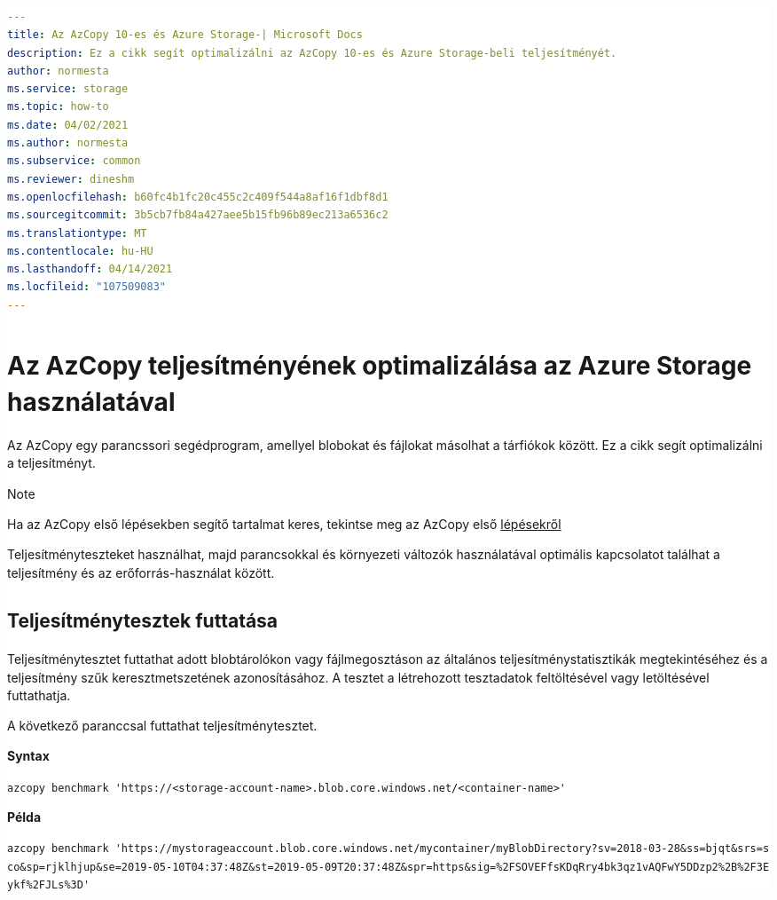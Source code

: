 ```yaml
---
title: Az AzCopy 10-es és Azure Storage-| Microsoft Docs
description: Ez a cikk segít optimalizálni az AzCopy 10-es és Azure Storage-beli teljesítményét.
author: normesta
ms.service: storage
ms.topic: how-to
ms.date: 04/02/2021
ms.author: normesta
ms.subservice: common
ms.reviewer: dineshm
ms.openlocfilehash: b60fc4b1fc20c455c2c409f544a8af16f1dbf8d1
ms.sourcegitcommit: 3b5cb7fb84a427aee5b15fb96b89ec213a6536c2
ms.translationtype: MT
ms.contentlocale: hu-HU
ms.lasthandoff: 04/14/2021
ms.locfileid: "107509083"
---
```

# <a name="optimize-the-performance-of-azcopy-with-azure-storage"></a>Az AzCopy teljesítményének optimalizálása az Azure Storage használatával

Az AzCopy egy parancssori segédprogram, amellyel blobokat és fájlokat másolhat a tárfiókok között. Ez a cikk segít optimalizálni a teljesítményt.

> [!NOTE]
> Ha az AzCopy első lépésekben segítő tartalmat keres, tekintse meg az AzCopy első [lépésekről](storage-use-azcopy-v10.md)

Teljesítményteszteket használhat, majd parancsokkal és környezeti változók használatával optimális kapcsolatot találhat a teljesítmény és az erőforrás-használat között.

## <a name="run-benchmark-tests"></a>Teljesítménytesztek futtatása

Teljesítménytesztet futtathat adott blobtárolókon vagy fájlmegosztáson az általános teljesítménystatisztikák megtekintéséhez és a teljesítmény szűk keresztmetszetének azonosításához. A tesztet a létrehozott tesztadatok feltöltésével vagy letöltésével futtathatja. 

A következő paranccsal futtathat teljesítménytesztet.

**Syntax**

`azcopy benchmark 'https://<storage-account-name>.blob.core.windows.net/<container-name>'`

**Példa**

```azcopy
azcopy benchmark 'https://mystorageaccount.blob.core.windows.net/mycontainer/myBlobDirectory?sv=2018-03-28&ss=bjqt&srs=sco&sp=rjklhjup&se=2019-05-10T04:37:48Z&st=2019-05-09T20:37:48Z&spr=https&sig=%2FSOVEFfsKDqRry4bk3qz1vAQFwY5DDzp2%2B%2F3Eykf%2FJLs%3D'
```
